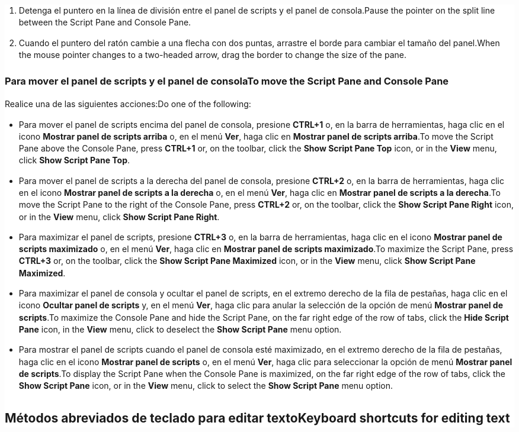 1. <span data-ttu-id="ab7a3-125">Detenga el puntero en la línea de división entre el panel de scripts y el panel de consola.</span><span class="sxs-lookup"><span data-stu-id="ab7a3-125">Pause the pointer on the split line between the Script Pane and Console Pane.</span></span>

2. <span data-ttu-id="ab7a3-126">Cuando el puntero del ratón cambie a una flecha con dos puntas, arrastre el borde para cambiar el tamaño del panel.</span><span class="sxs-lookup"><span data-stu-id="ab7a3-126">When the mouse pointer changes to a two-headed arrow, drag the border to change the size of the pane.</span></span>

### <a name="to-move-the-script-pane-and-console-pane"></a><span data-ttu-id="ab7a3-127">Para mover el panel de scripts y el panel de consola</span><span class="sxs-lookup"><span data-stu-id="ab7a3-127">To move the Script Pane and Console Pane</span></span>

<span data-ttu-id="ab7a3-128">Realice una de las siguientes acciones:</span><span class="sxs-lookup"><span data-stu-id="ab7a3-128">Do one of the following:</span></span>

- <span data-ttu-id="ab7a3-129">Para mover el panel de scripts encima del panel de consola, presione **CTRL+1** o, en la barra de herramientas, haga clic en el icono **Mostrar panel de scripts arriba** o, en el menú **Ver**, haga clic en **Mostrar panel de scripts arriba**.</span><span class="sxs-lookup"><span data-stu-id="ab7a3-129">To move the Script Pane above the Console Pane, press **CTRL+1** or, on the toolbar, click the **Show Script Pane Top** icon, or in the **View** menu, click **Show Script Pane Top**.</span></span>

- <span data-ttu-id="ab7a3-130">Para mover el panel de scripts a la derecha del panel de consola, presione **CTRL+2** o, en la barra de herramientas, haga clic en el icono **Mostrar panel de scripts a la derecha** o, en el menú **Ver**, haga clic en **Mostrar panel de scripts a la derecha**.</span><span class="sxs-lookup"><span data-stu-id="ab7a3-130">To move the Script Pane to the right of the Console Pane, press **CTRL+2** or, on the toolbar, click the **Show Script Pane Right** icon, or in the **View** menu, click **Show Script Pane Right**.</span></span>

- <span data-ttu-id="ab7a3-131">Para maximizar el panel de scripts, presione **CTRL+3** o, en la barra de herramientas, haga clic en el icono **Mostrar panel de scripts maximizado** o, en el menú **Ver**, haga clic en **Mostrar panel de scripts maximizado**.</span><span class="sxs-lookup"><span data-stu-id="ab7a3-131">To maximize the Script Pane, press **CTRL+3** or, on the toolbar, click the **Show Script Pane Maximized** icon, or in the **View** menu, click **Show Script Pane Maximized**.</span></span>

- <span data-ttu-id="ab7a3-132">Para maximizar el panel de consola y ocultar el panel de scripts, en el extremo derecho de la fila de pestañas, haga clic en el icono **Ocultar panel de scripts** y, en el menú **Ver**, haga clic para anular la selección de la opción de menú **Mostrar panel de scripts**.</span><span class="sxs-lookup"><span data-stu-id="ab7a3-132">To maximize the Console Pane and hide the Script Pane, on the far right edge of the row of tabs, click the **Hide Script Pane** icon, in the **View** menu, click to deselect the **Show Script Pane** menu option.</span></span>

- <span data-ttu-id="ab7a3-133">Para mostrar el panel de scripts cuando el panel de consola esté maximizado, en el extremo derecho de la fila de pestañas, haga clic en el icono **Mostrar panel de scripts** o, en el menú **Ver**, haga clic para seleccionar la opción de menú **Mostrar panel de scripts**.</span><span class="sxs-lookup"><span data-stu-id="ab7a3-133">To display the Script Pane when the Console Pane is maximized, on the far right edge of the row of tabs, click the **Show Script Pane** icon, or in the **View** menu, click to select the **Show Script Pane** menu option.</span></span>

## <a name="keyboard-shortcuts-for-editing-text"></a><span data-ttu-id="ab7a3-134">Métodos abreviados de teclado para editar texto</span><span class="sxs-lookup"><span data-stu-id="ab7a3-134">Keyboard shortcuts for editing text</span></span>
